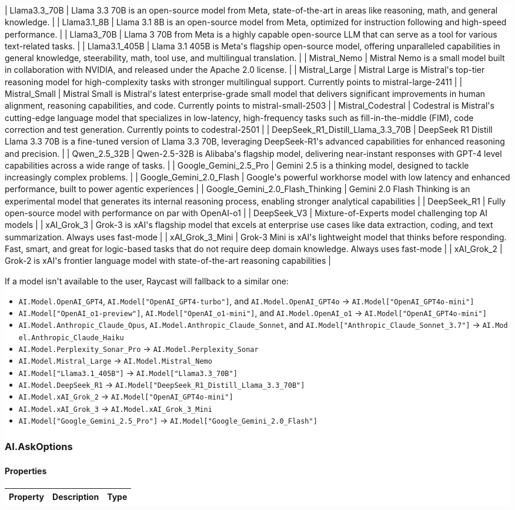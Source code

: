 | Llama3.3_70B                      | Llama 3.3 70B is an open-source model from Meta, state-of-the-art in areas like reasoning, math, and general knowledge.                                                                                                      |
| Llama3.1_8B                       | Llama 3.1 8B is an open-source model from Meta, optimized for instruction following and high-speed performance.                                                                                                              |
| Llama3_70B                        | Llama 3 70B from Meta is a highly capable open-source LLM that can serve as a tool for various text-related tasks.                                                                                                           |
| Llama3.1_405B                     | Llama 3.1 405B is Meta's flagship open-source model, offering unparalleled capabilities in general knowledge, steerability, math, tool use, and multilingual translation.                                                    |
| Mistral_Nemo                      | Mistral Nemo is a small model built in collaboration with NVIDIA, and released under the Apache 2.0 license.                                                                                                                 |
| Mistral_Large                     | Mistral Large is Mistral's top-tier reasoning model for high-complexity tasks with stronger multilingual support. Currently points to mistral-large-2411                                                                     |
| Mistral_Small                     | Mistral Small is Mistral's latest enterprise-grade small model that delivers significant improvements in human alignment, reasoning capabilities, and code. Currently points to mistral-small-2503                           |
| Mistral_Codestral                 | Codestral is Mistral's cutting-edge language model that specializes in low-latency, high-frequency tasks such as fill-in-the-middle (FIM), code correction and test generation. Currently points to codestral-2501           |
| DeepSeek_R1_Distill_Llama_3.3_70B | DeepSeek R1 Distill Llama 3.3 70B is a fine-tuned version of Llama 3.3 70B, leveraging DeepSeek-R1's advanced capabilities for enhanced reasoning and precision.                                                             |
| Qwen_2.5_32B                      | Qwen-2.5-32B is Alibaba's flagship model, delivering near-instant responses with GPT-4 level capabilities across a wide range of tasks.                                                                                      |
| Google_Gemini_2.5_Pro             | Gemini 2.5 is a thinking model, designed to tackle increasingly complex problems.                                                                                                                                            |
| Google_Gemini_2.0_Flash           | Google's powerful workhorse model with low latency and enhanced performance, built to power agentic experiences                                                                                                              |
| Google_Gemini_2.0_Flash_Thinking  | Gemini 2.0 Flash Thinking is an experimental model that generates its internal reasoning process, enabling stronger analytical capabilities                                                                                  |
| DeepSeek_R1                       | Fully open-source model with performance on par with OpenAI-o1                                                                                                                                                               |
| DeepSeek_V3                       | Mixture-of-Experts model challenging top AI models                                                                                                                                                                           |
| xAI_Grok_3                        | Grok-3 is xAI's flagship model that excels at enterprise use cases like data extraction, coding, and text summarization. Always uses fast-mode                                                                               |
| xAI_Grok_3_Mini                   | Grok-3 Mini is xAI's lightweight model that thinks before responding. Fast, smart, and great for logic-based tasks that do not require deep domain knowledge. Always uses fast-mode                                          |
| xAI_Grok_2                        | Grok-2 is xAI's frontier language model with state-of-the-art reasoning capabilities                                                                                                                                         |

If a model isn't available to the user, Raycast will fallback to a similar one:

- `AI.Model.OpenAI_GPT4`, `AI.Model["OpenAI_GPT4-turbo"]`, and `AI.Model.OpenAI_GPT4o` -> `AI.Model["OpenAI_GPT4o-mini"]`
- `AI.Model["OpenAI_o1-preview"]`, `AI.Model["OpenAI_o1-mini"]`, and `AI.Model.OpenAI_o1` -> `AI.Model["OpenAI_GPT4o-mini"]`
- `AI.Model.Anthropic_Claude_Opus`, `AI.Model.Anthropic_Claude_Sonnet`, and `AI.Model["Anthropic_Claude_Sonnet_3.7"]` -> `AI.Model.Anthropic_Claude_Haiku`
- `AI.Model.Perplexity_Sonar_Pro` -> `AI.Model.Perplexity_Sonar`
- `AI.Model.Mistral_Large` -> `AI.Model.Mistral_Nemo`
- `AI.Model["Llama3.1_405B"]` -> `AI.Model["Llama3.3_70B"]`
- `AI.Model.DeepSeek_R1` -> `AI.Model["DeepSeek_R1_Distill_Llama_3.3_70B"]`
- `AI.Model.xAI_Grok_2` -> `AI.Model["OpenAI_GPT4o-mini"]`
- `AI.Model.xAI_Grok_3` -> `AI.Model.xAI_Grok_3_Mini`
- `AI.Model["Google_Gemini_2.5_Pro"]` -> `AI.Model["Google_Gemini_2.0_Flash"]`

### AI.AskOptions

#### Properties

| Property | Description | Type |
| :--- | :--- | :--- |